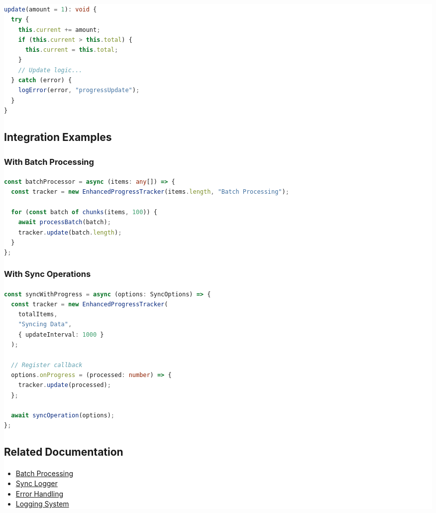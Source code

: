 ```typescript
update(amount = 1): void {
  try {
    this.current += amount;
    if (this.current > this.total) {
      this.current = this.total;
    }
    // Update logic...
  } catch (error) {
    logError(error, "progressUpdate");
  }
}
```

## Integration Examples

### With Batch Processing

```typescript
const batchProcessor = async (items: any[]) => {
  const tracker = new EnhancedProgressTracker(items.length, "Batch Processing");
  
  for (const batch of chunks(items, 100)) {
    await processBatch(batch);
    tracker.update(batch.length);
  }
};
```

### With Sync Operations

```typescript
const syncWithProgress = async (options: SyncOptions) => {
  const tracker = new EnhancedProgressTracker(
    totalItems,
    "Syncing Data",
    { updateInterval: 1000 }
  );

  // Register callback
  options.onProgress = (processed: number) => {
    tracker.update(processed);
  };

  await syncOperation(options);
};
```

## Related Documentation

- [Batch Processing](/utils/batch)
- [Sync Logger](/utils/sync-logger)
- [Error Handling](/utils/error-handling)
- [Logging System](/utils/logging)
